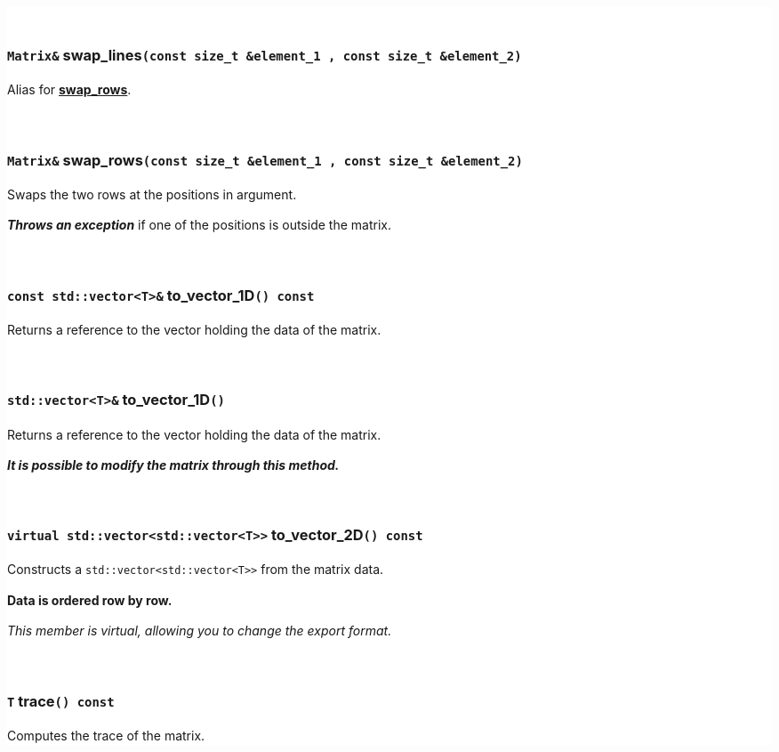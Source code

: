 
<br>
<div id = "swap_lines"></div>

### `Matrix&` **swap_lines**`(const size_t &element_1 , const size_t &element_2)`

Alias for **[swap_rows](#swap_rows)**.

<br>
<div id = "swap_rows"></div>

### `Matrix&` **swap_rows**`(const size_t &element_1 , const size_t &element_2)`

Swaps the two rows at the positions in argument.
 
***Throws an exception*** if one of the positions is outside the matrix.

<br>
<div id = "to_vector_1D_0"></div>

### `const std::vector<T>&` **to_vector_1D**`() const`

Returns a reference to the vector holding the data of the matrix.



<br>
<div id = "to_vector_1D_1"></div>

### `std::vector<T>&` **to_vector_1D**`()`

Returns a reference to the vector holding the data of the matrix.
 
***It is possible to modify the matrix through this method.***

<br>
<div id = "to_vector_2D"></div>

### `virtual std::vector<std::vector<T>>` **to_vector_2D**`() const`

Constructs a `std::vector<std::vector<T>>` from the matrix data.
 
**Data is ordered row by row.**

*This member is virtual, allowing you to change the export format.*


<br>
<div id = "trace"></div>

### `T` **trace**`() const`

Computes the trace of the matrix.


